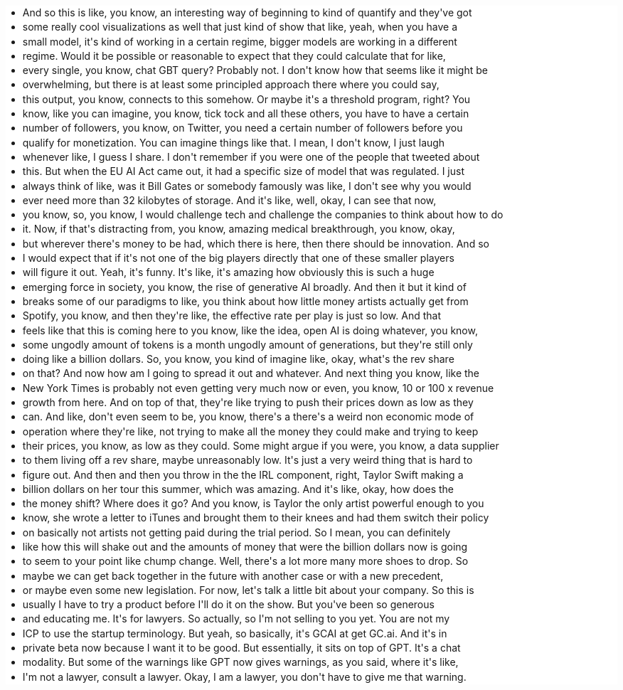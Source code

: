 *  And so this is like, you know, an interesting way of beginning to kind of quantify and they've got
*  some really cool visualizations as well that just kind of show that like, yeah, when you have a
*  small model, it's kind of working in a certain regime, bigger models are working in a different
*  regime. Would it be possible or reasonable to expect that they could calculate that for like,
*  every single, you know, chat GBT query? Probably not. I don't know how that seems like it might be
*  overwhelming, but there is at least some principled approach there where you could say,
*  this output, you know, connects to this somehow. Or maybe it's a threshold program, right? You
*  know, like you can imagine, you know, tick tock and all these others, you have to have a certain
*  number of followers, you know, on Twitter, you need a certain number of followers before you
*  qualify for monetization. You can imagine things like that. I mean, I don't know, I just laugh
*  whenever like, I guess I share. I don't remember if you were one of the people that tweeted about
*  this. But when the EU AI Act came out, it had a specific size of model that was regulated. I just
*  always think of like, was it Bill Gates or somebody famously was like, I don't see why you would
*  ever need more than 32 kilobytes of storage. And it's like, well, okay, I can see that now,
*  you know, so, you know, I would challenge tech and challenge the companies to think about how to do
*  it. Now, if that's distracting from, you know, amazing medical breakthrough, you know, okay,
*  but wherever there's money to be had, which there is here, then there should be innovation. And so
*  I would expect that if it's not one of the big players directly that one of these smaller players
*  will figure it out. Yeah, it's funny. It's like, it's amazing how obviously this is such a huge
*  emerging force in society, you know, the rise of generative AI broadly. And then it but it kind of
*  breaks some of our paradigms to like, you think about how little money artists actually get from
*  Spotify, you know, and then they're like, the effective rate per play is just so low. And that
*  feels like that this is coming here to you know, like the idea, open AI is doing whatever, you know,
*  some ungodly amount of tokens is a month ungodly amount of generations, but they're still only
*  doing like a billion dollars. So, you know, you kind of imagine like, okay, what's the rev share
*  on that? And now how am I going to spread it out and whatever. And next thing you know, like the
*  New York Times is probably not even getting very much now or even, you know, 10 or 100 x revenue
*  growth from here. And on top of that, they're like trying to push their prices down as low as they
*  can. And like, don't even seem to be, you know, there's a there's a weird non economic mode of
*  operation where they're like, not trying to make all the money they could make and trying to keep
*  their prices, you know, as low as they could. Some might argue if you were, you know, a data supplier
*  to them living off a rev share, maybe unreasonably low. It's just a very weird thing that is hard to
*  figure out. And then and then you throw in the the IRL component, right, Taylor Swift making a
*  billion dollars on her tour this summer, which was amazing. And it's like, okay, how does the
*  the money shift? Where does it go? And you know, is Taylor the only artist powerful enough to you
*  know, she wrote a letter to iTunes and brought them to their knees and had them switch their policy
*  on basically not artists not getting paid during the trial period. So I mean, you can definitely
*  like how this will shake out and the amounts of money that were the billion dollars now is going
*  to seem to your point like chump change. Well, there's a lot more many more shoes to drop. So
*  maybe we can get back together in the future with another case or with a new precedent,
*  or maybe even some new legislation. For now, let's talk a little bit about your company. So this is
*  usually I have to try a product before I'll do it on the show. But you've been so generous
*  and educating me. It's for lawyers. So actually, so I'm not selling to you yet. You are not my
*  ICP to use the startup terminology. But yeah, so basically, it's GCAI at get GC.ai. And it's in
*  private beta now because I want it to be good. But essentially, it sits on top of GPT. It's a chat
*  modality. But some of the warnings like GPT now gives warnings, as you said, where it's like,
*  I'm not a lawyer, consult a lawyer. Okay, I am a lawyer, you don't have to give me that warning.
